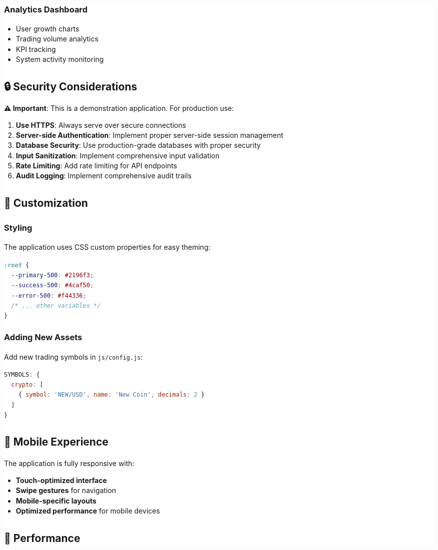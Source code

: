 ### Analytics Dashboard
- User growth charts
- Trading volume analytics
- KPI tracking
- System activity monitoring

## 🔒 Security Considerations

**⚠️ Important**: This is a demonstration application. For production use:

1. **Use HTTPS**: Always serve over secure connections
2. **Server-side Authentication**: Implement proper server-side session management
3. **Database Security**: Use production-grade databases with proper security
4. **Input Sanitization**: Implement comprehensive input validation
5. **Rate Limiting**: Add rate limiting for API endpoints
6. **Audit Logging**: Implement comprehensive audit trails

## 🎨 Customization

### Styling
The application uses CSS custom properties for easy theming:

```css
:root {
  --primary-500: #2196f3;
  --success-500: #4caf50;
  --error-500: #f44336;
  /* ... other variables */
}
```

### Adding New Assets
Add new trading symbols in `js/config.js`:

```javascript
SYMBOLS: {
  crypto: [
    { symbol: 'NEW/USD', name: 'New Coin', decimals: 2 }
  ]
}
```

## 📱 Mobile Experience

The application is fully responsive with:
- **Touch-optimized interface**
- **Swipe gestures** for navigation
- **Mobile-specific layouts**
- **Optimized performance** for mobile devices

## 🚀 Performance
